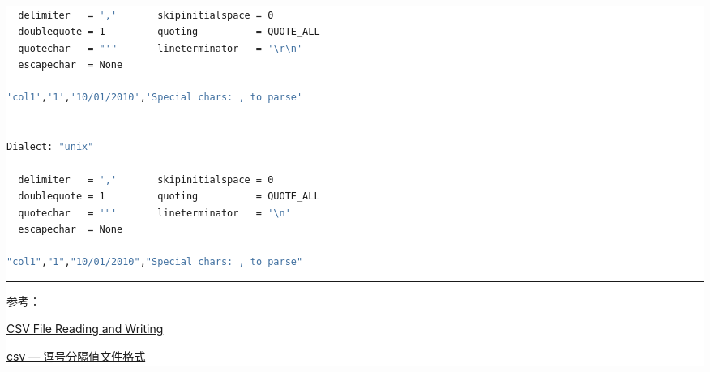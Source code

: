 ```bash
  delimiter   = ','       skipinitialspace = 0
  doublequote = 1         quoting          = QUOTE_ALL
  quotechar   = "'"       lineterminator   = '\r\n'
  escapechar  = None

'col1','1','10/01/2010','Special chars: , to parse'


Dialect: "unix"

  delimiter   = ','       skipinitialspace = 0
  doublequote = 1         quoting          = QUOTE_ALL
  quotechar   = '"'       lineterminator   = '\n'
  escapechar  = None

"col1","1","10/01/2010","Special chars: , to parse"
```

***

参考：

[CSV File Reading and Writing](https://docs.python.org/3.7/library/csv.html#id3)

[csv — 逗号分隔值文件格式](https://pythoncaff.com/docs/pymotw/csv-comma-separated-value-files/125)
